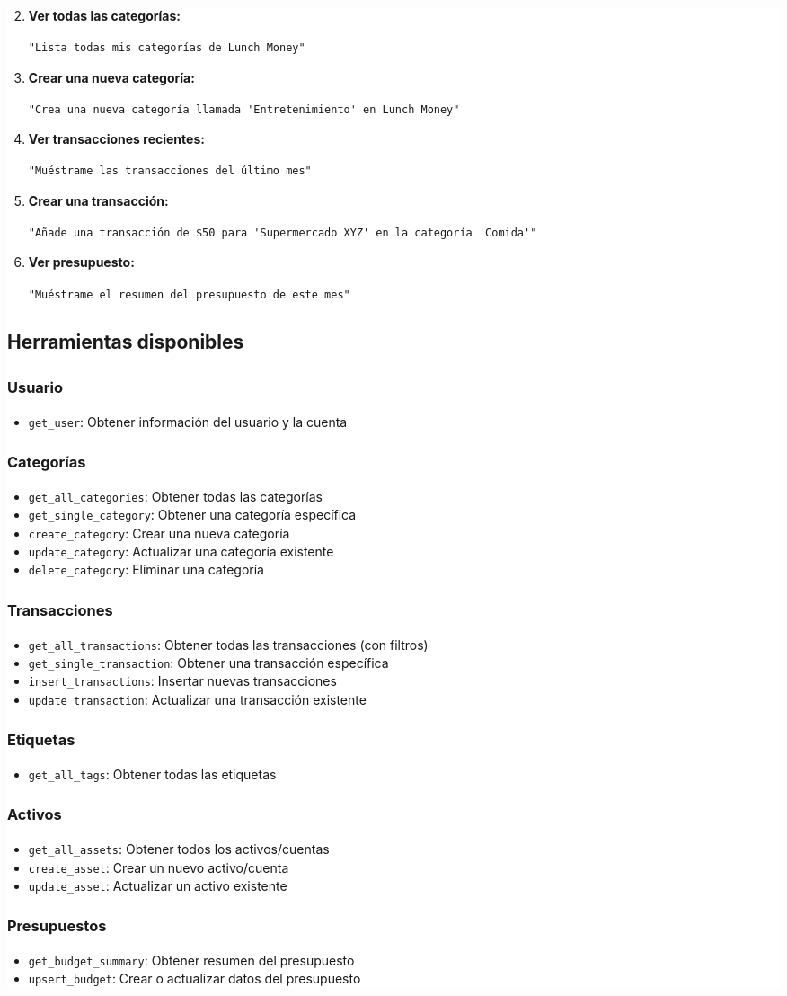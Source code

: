 2. **Ver todas las categorías:**
   ```
   "Lista todas mis categorías de Lunch Money"
   ```

3. **Crear una nueva categoría:**
   ```
   "Crea una nueva categoría llamada 'Entretenimiento' en Lunch Money"
   ```

4. **Ver transacciones recientes:**
   ```
   "Muéstrame las transacciones del último mes"
   ```

5. **Crear una transacción:**
   ```
   "Añade una transacción de $50 para 'Supermercado XYZ' en la categoría 'Comida'"
   ```

6. **Ver presupuesto:**
   ```
   "Muéstrame el resumen del presupuesto de este mes"
   ```

## Herramientas disponibles

### Usuario
- `get_user`: Obtener información del usuario y la cuenta

### Categorías
- `get_all_categories`: Obtener todas las categorías
- `get_single_category`: Obtener una categoría específica
- `create_category`: Crear una nueva categoría
- `update_category`: Actualizar una categoría existente
- `delete_category`: Eliminar una categoría

### Transacciones
- `get_all_transactions`: Obtener todas las transacciones (con filtros)
- `get_single_transaction`: Obtener una transacción específica
- `insert_transactions`: Insertar nuevas transacciones
- `update_transaction`: Actualizar una transacción existente

### Etiquetas
- `get_all_tags`: Obtener todas las etiquetas

### Activos
- `get_all_assets`: Obtener todos los activos/cuentas
- `create_asset`: Crear un nuevo activo/cuenta
- `update_asset`: Actualizar un activo existente

### Presupuestos
- `get_budget_summary`: Obtener resumen del presupuesto
- `upsert_budget`: Crear o actualizar datos del presupuesto
